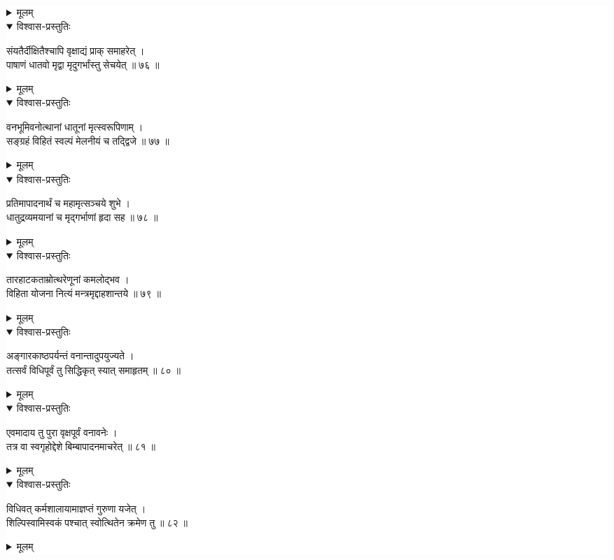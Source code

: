 <details><summary>मूलम्</summary></details>
  

<details open><summary>विश्वास-प्रस्तुतिः</summary>

संयतैर्दीक्षितैश्चापि वृक्षाद्यं प्राक् समाहरेत् ।  
पाषाणं धातवो मृद्वा मृदुगर्भांस्तु सेचयेत् ॥ ७६ ॥
</details>

<details><summary>मूलम्</summary></details>
  

<details open><summary>विश्वास-प्रस्तुतिः</summary>

वनभूमिवनोत्थानां धातूनां मृत्स्वरूपिणाम् ।  
सङ्ग्रहं विहितं स्वल्पं मेलनीयं च तद्द्विजे ॥ ७७ ॥
</details>

<details><summary>मूलम्</summary></details>
  

<details open><summary>विश्वास-प्रस्तुतिः</summary>

प्रतिमापादनार्थं च महामृत्सञ्चये शुभे ।  
धातुद्रव्यमयानां च मृद्गर्भाणां हृदा सह ॥ ७८ ॥
</details>

<details><summary>मूलम्</summary></details>
  

<details open><summary>विश्वास-प्रस्तुतिः</summary>

तारहाटकताम्रोत्थरेणूनां कमलोद्भव ।  
विहिता योजना नित्यं मन्त्रमृद्दाहशान्तये ॥ ७९ ॥
</details>

<details><summary>मूलम्</summary></details>
  

<details open><summary>विश्वास-प्रस्तुतिः</summary>

अङ्गारकाष्ठपर्यन्तं वनान्तादुपयुज्यते ।  
तत्सर्वं विधिपूर्वं तु सिद्धिकृत् स्यात् समाहृतम् ॥ ८० ॥
</details>

<details><summary>मूलम्</summary></details>
  

<details open><summary>विश्वास-प्रस्तुतिः</summary>

एवमादाय तु पुरा वृक्षपूर्वं वनावनेः ।  
तत्र वा स्वगृहोद्देशे बिम्बापादनमाचरेत् ॥ ८१ ॥
</details>

<details><summary>मूलम्</summary></details>
  

<details open><summary>विश्वास-प्रस्तुतिः</summary>

विधिवत् कर्मशालायामाज्ञप्तं गुरुणा यजेत् ।  
शिल्पिस्वामिस्वकं पश्चात् स्वोत्थितेन क्रमेण तु ॥ ८२ ॥
</details>

<details><summary>मूलम्</summary></details>
  